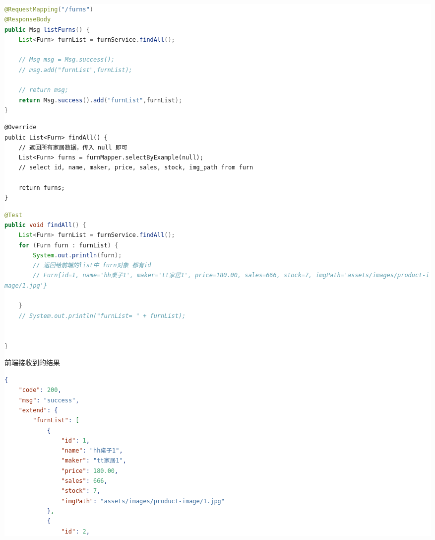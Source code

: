 



```java
@RequestMapping("/furns")
@ResponseBody
public Msg listFurns() {
    List<Furn> furnList = furnService.findAll();

    // Msg msg = Msg.success();
    // msg.add("furnList",furnList);

    // return msg;
    return Msg.success().add("furnList",furnList);
}
```



```
@Override
public List<Furn> findAll() {
    // 返回所有家居数据，传入 null 即可
    List<Furn> furns = furnMapper.selectByExample(null);
    // select id, name, maker, price, sales, stock, img_path from furn

    return furns;
}
```



```java
@Test
public void findAll() {
    List<Furn> furnList = furnService.findAll();
    for (Furn furn : furnList) {
        System.out.println(furn);
        // 返回给前端的list中 furn对象 都有id
        // Furn{id=1, name='hh桌子1', maker='tt家居1', price=180.00, sales=666, stock=7, imgPath='assets/images/product-image/1.jpg'}

    }
    // System.out.println("furnList= " + furnList);


}
```



前端接收到的结果

~~~json
{
    "code": 200,
    "msg": "success",
    "extend": {
        "furnList": [
            {
                "id": 1,
                "name": "hh桌子1",
                "maker": "tt家居1",
                "price": 180.00,
                "sales": 666,
                "stock": 7,
                "imgPath": "assets/images/product-image/1.jpg"
            },
            {
                "id": 2,
~~~